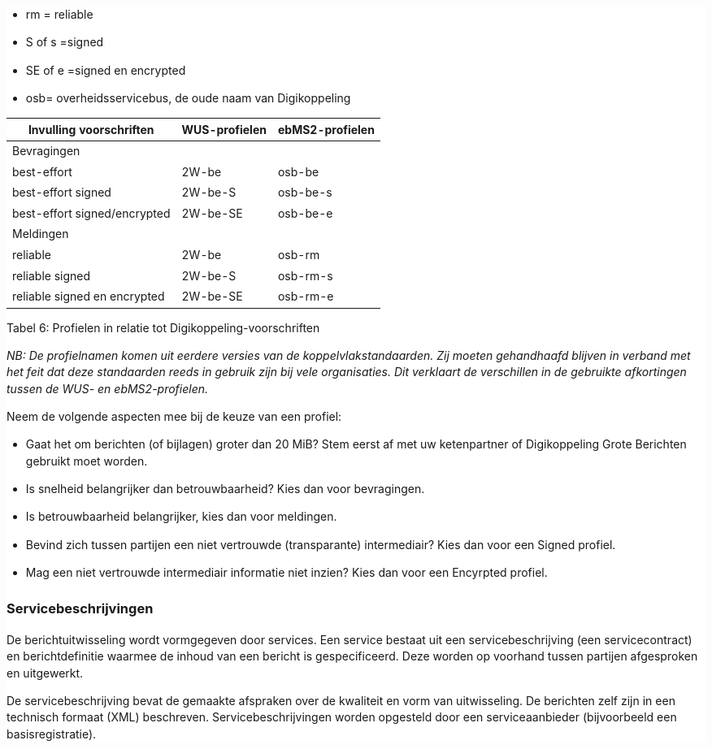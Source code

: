 - rm = reliable

- S of s =signed

- SE of e =signed en encrypted

- osb= overheidsservicebus, de oude naam van Digikoppeling

| Invulling voorschriften      | WUS-profielen | ebMS2-profielen |
|------------------------------|---------------|-----------------|
| Bevragingen                  |               |                 |
| best-effort                  | 2W-be         | osb-be          |
| best-effort signed           | 2W-be-S       | osb-be-s        |
| best-effort signed/encrypted | 2W-be-SE      | osb-be-e        |
| Meldingen                    |               |                 |
| reliable                     | 2W-be         | osb-rm          |
| reliable signed              | 2W-be-S       | osb-rm-s        |
| reliable signed en encrypted | 2W-be-SE      | osb-rm-e        |

Tabel 6: Profielen in relatie tot Digikoppeling-voorschriften

*NB: De profielnamen komen uit eerdere versies van de koppelvlakstandaarden. Zij
moeten gehandhaafd blijven in verband met het feit dat deze standaarden reeds in
gebruik zijn bij vele organisaties. Dit verklaart de verschillen in de gebruikte
afkortingen tussen de WUS- en ebMS2-profielen.*

Neem de volgende aspecten mee bij de keuze van een profiel:

- Gaat het om berichten (of bijlagen) groter dan 20 MiB? Stem eerst af met uw
    ketenpartner of Digikoppeling Grote Berichten gebruikt moet worden.

- Is snelheid belangrijker dan betrouwbaarheid? Kies dan voor bevragingen.

- Is betrouwbaarheid belangrijker, kies dan voor meldingen.

- Bevind zich tussen partijen een niet vertrouwde (transparante) intermediair?
    Kies dan voor een Signed profiel.

- Mag een niet vertrouwde intermediair informatie niet inzien? Kies dan voor
    een Encyrpted profiel.

### Servicebeschrijvingen

De berichtuitwisseling wordt vormgegeven door services. Een service bestaat uit
een servicebeschrijving (een servicecontract) en berichtdefinitie waarmee de
inhoud van een bericht is gespecificeerd. Deze worden op voorhand tussen
partijen afgesproken en uitgewerkt.

De servicebeschrijving bevat de gemaakte afspraken over de kwaliteit en vorm van
uitwisseling. De berichten zelf zijn in een technisch formaat (XML) beschreven.
Servicebeschrijvingen worden opgesteld door een serviceaanbieder (bijvoorbeeld
een basisregistratie).
